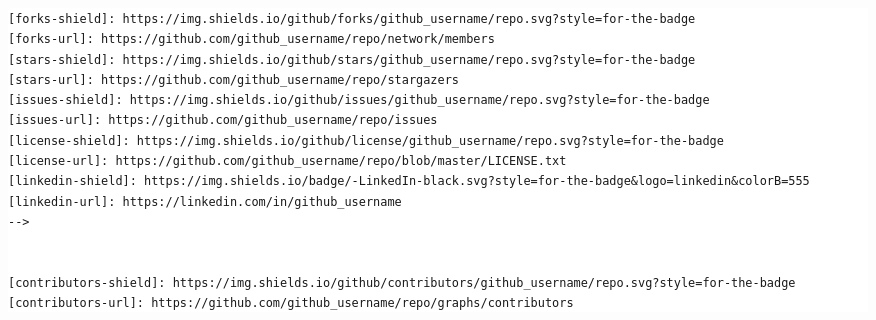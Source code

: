    ```
[forks-shield]: https://img.shields.io/github/forks/github_username/repo.svg?style=for-the-badge
[forks-url]: https://github.com/github_username/repo/network/members
[stars-shield]: https://img.shields.io/github/stars/github_username/repo.svg?style=for-the-badge
[stars-url]: https://github.com/github_username/repo/stargazers
[issues-shield]: https://img.shields.io/github/issues/github_username/repo.svg?style=for-the-badge
[issues-url]: https://github.com/github_username/repo/issues
[license-shield]: https://img.shields.io/github/license/github_username/repo.svg?style=for-the-badge
[license-url]: https://github.com/github_username/repo/blob/master/LICENSE.txt
[linkedin-shield]: https://img.shields.io/badge/-LinkedIn-black.svg?style=for-the-badge&logo=linkedin&colorB=555
[linkedin-url]: https://linkedin.com/in/github_username
-->


[contributors-shield]: https://img.shields.io/github/contributors/github_username/repo.svg?style=for-the-badge
[contributors-url]: https://github.com/github_username/repo/graphs/contributors